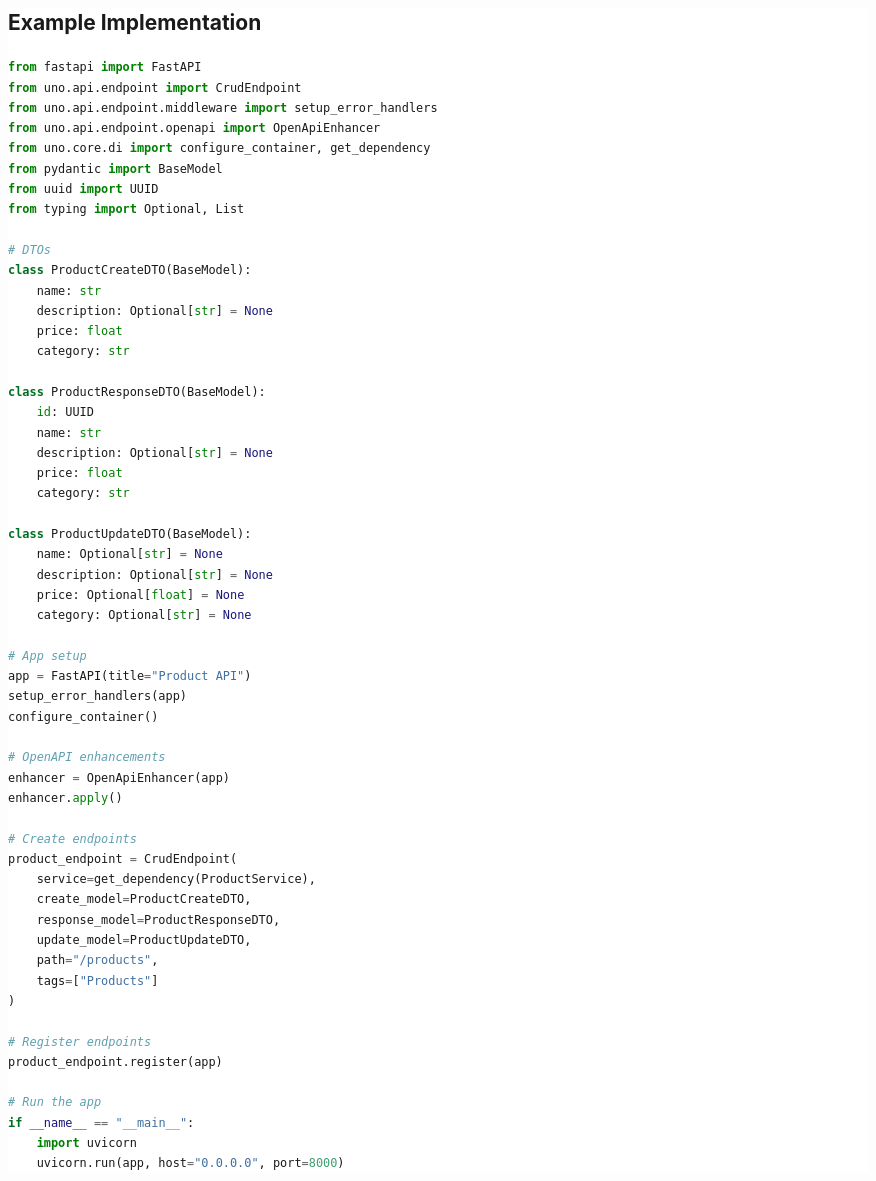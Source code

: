 ## Example Implementation

```python
from fastapi import FastAPI
from uno.api.endpoint import CrudEndpoint
from uno.api.endpoint.middleware import setup_error_handlers
from uno.api.endpoint.openapi import OpenApiEnhancer
from uno.core.di import configure_container, get_dependency
from pydantic import BaseModel
from uuid import UUID
from typing import Optional, List

# DTOs
class ProductCreateDTO(BaseModel):
    name: str
    description: Optional[str] = None
    price: float
    category: str

class ProductResponseDTO(BaseModel):
    id: UUID
    name: str
    description: Optional[str] = None
    price: float
    category: str

class ProductUpdateDTO(BaseModel):
    name: Optional[str] = None
    description: Optional[str] = None
    price: Optional[float] = None
    category: Optional[str] = None

# App setup
app = FastAPI(title="Product API")
setup_error_handlers(app)
configure_container()

# OpenAPI enhancements
enhancer = OpenApiEnhancer(app)
enhancer.apply()

# Create endpoints
product_endpoint = CrudEndpoint(
    service=get_dependency(ProductService),
    create_model=ProductCreateDTO,
    response_model=ProductResponseDTO,
    update_model=ProductUpdateDTO,
    path="/products",
    tags=["Products"]
)

# Register endpoints
product_endpoint.register(app)

# Run the app
if __name__ == "__main__":
    import uvicorn
    uvicorn.run(app, host="0.0.0.0", port=8000)
```
